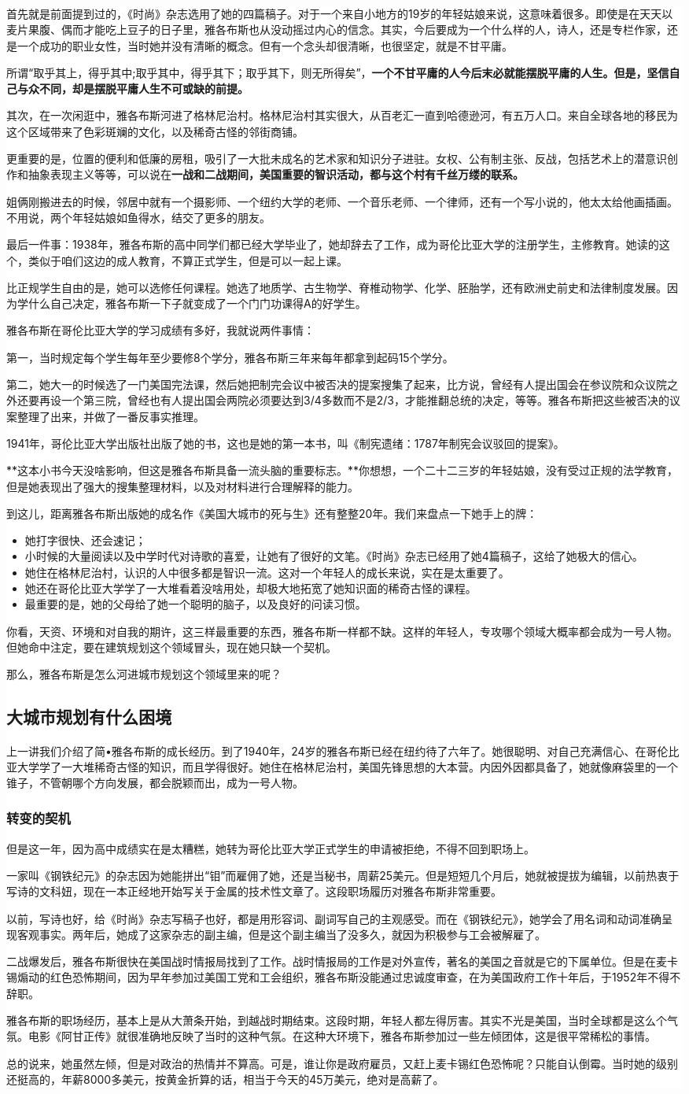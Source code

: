 首先就是前面提到过的，《时尚》杂志选用了她的四篇稿子。对于一个来自小地方的19岁的年轻姑娘来说，这意味着很多。即使是在天天以麦片果腹、偶而才能吃上豆子的日子里，雅各布斯也从没动摇过内心的信念。其实，今后要成为一个什么样的人，诗人，还是专栏作家，还是一个成功的职业女性，当时她并没有清晰的概念。但有一个念头却很清晰，也很坚定，就是不甘平庸。

所谓“取乎其上，得乎其中;取乎其中，得乎其下；取乎其下，则无所得矣”，**一个不甘平庸的人今后末必就能摆脱平庸的人生。但是，坚信自己与众不同，却是摆脱平庸人生不可或缺的前提。**

其次，在一次闲逛中，雅各布斯河进了格林尼治村。格林尼治村其实很大，从百老汇一直到哈德逊河，有五万人口。来自全球各地的移民为这个区域带来了色彩斑斓的文化，以及稀奇古怪的邻街商铺。

更重要的是，位置的便利和低廉的房租，吸引了一大批未成名的艺术家和知识分子进驻。女权、公有制主张、反战，包括艺术上的潜意识创作和抽象表现主义等等，可以说在**一战和二战期间，美国重要的智识活动，都与这个村有千丝万缕的联系。**

姐俩刚搬进去的时候，邻居中就有一个摄影师、一个纽约大学的老师、一个音乐老师、一个律师，还有一个写小说的，他太太给他画插画。不用说，两个年轻姑娘如鱼得水，结交了更多的朋友。

最后一件事：1938年，雅各布斯的高中同学们都已经大学毕业了，她却辞去了工作，成为哥伦比亚大学的注册学生，主修教育。她读的这个，类似于咱们这边的成人教育，不算正式学生，但是可以一起上课。

比正规学生自由的是，她可以选修任何课程。她选了地质学、古生物学、脊椎动物学、化学、胚胎学，还有欧洲史前史和法律制度发展。因为学什么自己决定，雅各布斯一下子就变成了一个门门功课得A的好学生。

雅各布斯在哥伦比亚大学的学习成绩有多好，我就说两件事情：

第一，当时规定每个学生每年至少要修8个学分，雅各布斯三年来每年都拿到起码15个学分。

第二，她大一的时候选了一门美国完法课，然后她把制完会议中被否决的提案搜集了起来，比方说，曾经有人提出国会在参议院和众议院之外还要再设一个第三院，曾经也有人提出国会两院必须要达到3/4多数而不是2/3，才能推翻总统的决定，等等。雅各布斯把这些被否决的议案整理了出来，并做了一番反事实推理。

1941年，哥伦比亚大学出版社出版了她的书，这也是她的第一本书，叫《制宪遗绪：1787年制宪会议驳回的提案》。

**这本小书今天没啥影响，但这是雅各布斯具备一流头脑的重要标志。**你想想，一个二十二三岁的年轻姑娘，没有受过正规的法学教育，但是她表现出了强大的搜集整理材料，以及对材料进行合理解释的能力。

到这儿，距离雅各布斯出版她的成名作《美国大城市的死与生》还有整整20年。我们来盘点一下她手上的牌：

- 她打字很快、还会速记；
- 小时候的大量阅读以及中学时代对诗歌的喜爱，让她有了很好的文笔。《时尚》杂志已经用了她4篇稿子，这给了她极大的信心。
- 她住在格林尼治村，认识的人中很多都是智识一流。这对一个年轻人的成长来说，实在是太重要了。
- 她还在哥伦比亚大学学了一大堆看着没啥用处，却极大地拓宽了她知识面的稀奇古怪的课程。
- 最重要的是，她的父母给了她一个聪明的脑子，以及良好的问读习惯。

你看，天资、环境和对自我的期许，这三样最重要的东西，雅各布斯一样都不缺。这样的年轻人，专攻哪个领域大概率都会成为一号人物。但她命中注定，要在建筑规划这个领域冒头，现在她只缺一个契机。

那么，雅各布斯是怎么河进城市规划这个领域里来的呢？

## 大城市规划有什么困境

上一讲我们介绍了简•雅各布斯的成长经历。到了1940年，24岁的雅各布斯已经在纽约待了六年了。她很聪明、对自己充满信心、在哥伦比亚大学学了一大堆稀奇古怪的知识，而且学得很好。她住在格林尼治村，美国先锋思想的大本营。内因外因都具备了，她就像麻袋里的一个锥子，不管朝哪个方向发展，都会脱颖而出，成为一号人物。

### 转变的契机
但是这一年，因为高中成绩实在是太糟糕，她转为哥伦比亚大学正式学生的申请被拒绝，不得不回到职场上。

一家叫《钢铁纪元》的杂志因为她能拼出“钼”而雇佣了她，还是当秘书，周薪25美元。但是短短几个月后，她就被提拔为编辑，以前热衷于写诗的文科妞，现在一本正经地开始写关于金属的技术性文章了。这段职场履历对雅各布斯非常重要。

以前，写诗也好，给《时尚》杂志写稿子也好，都是用形容词、副词写自己的主观感受。而在《钢铁纪元》，她学会了用名词和动词准确呈现客观事实。两年后，她成了这家杂志的副主编，但是这个副主编当了没多久，就因为积极参与工会被解雇了。 

二战爆发后，雅各布斯很快在美国战时情报局找到了工作。战时情报局的工作是对外宣传，著名的美国之音就是它的下属单位。但是在麦卡锡煽动的红色恐怖期间，因为早年参加过美国工党和工会组织，雅各布斯没能通过忠诚度审查，在为美国政府工作十年后，于1952年不得不辞职。

雅各布斯的职场经历，基本上是从大萧条开始，到越战时期结束。这段时期，年轻人都左得厉害。其实不光是美国，当时全球都是这么个气氛。电影《阿甘正传》就很准确地反映了当时的这种气氛。在这种大环境下，雅各布斯参加过一些左倾团体，这是很平常稀松的事情。

总的说来，她虽然左倾，但是对政治的热情并不算高。可是，谁让你是政府雇员，又赶上麦卡锡红色恐怖呢？只能自认倒霉。当时她的级别还挺高的，年薪8000多美元，按黄金折算的话，相当于今天的45万美元，绝对是高薪了。
